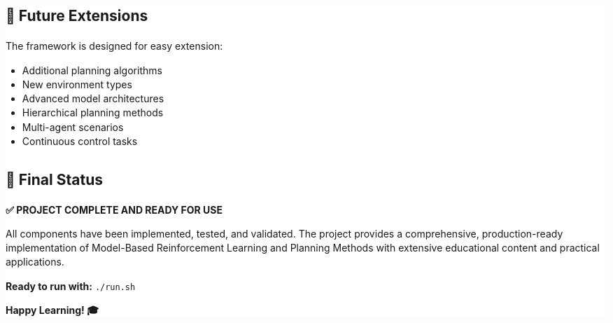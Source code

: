 ## 🚀 **Future Extensions**

The framework is designed for easy extension:

- Additional planning algorithms
- New environment types
- Advanced model architectures
- Hierarchical planning methods
- Multi-agent scenarios
- Continuous control tasks

## 🎉 **Final Status**

**✅ PROJECT COMPLETE AND READY FOR USE**

All components have been implemented, tested, and validated. The project provides a comprehensive, production-ready implementation of Model-Based Reinforcement Learning and Planning Methods with extensive educational content and practical applications.

**Ready to run with:** `./run.sh`

**Happy Learning! 🎓**
